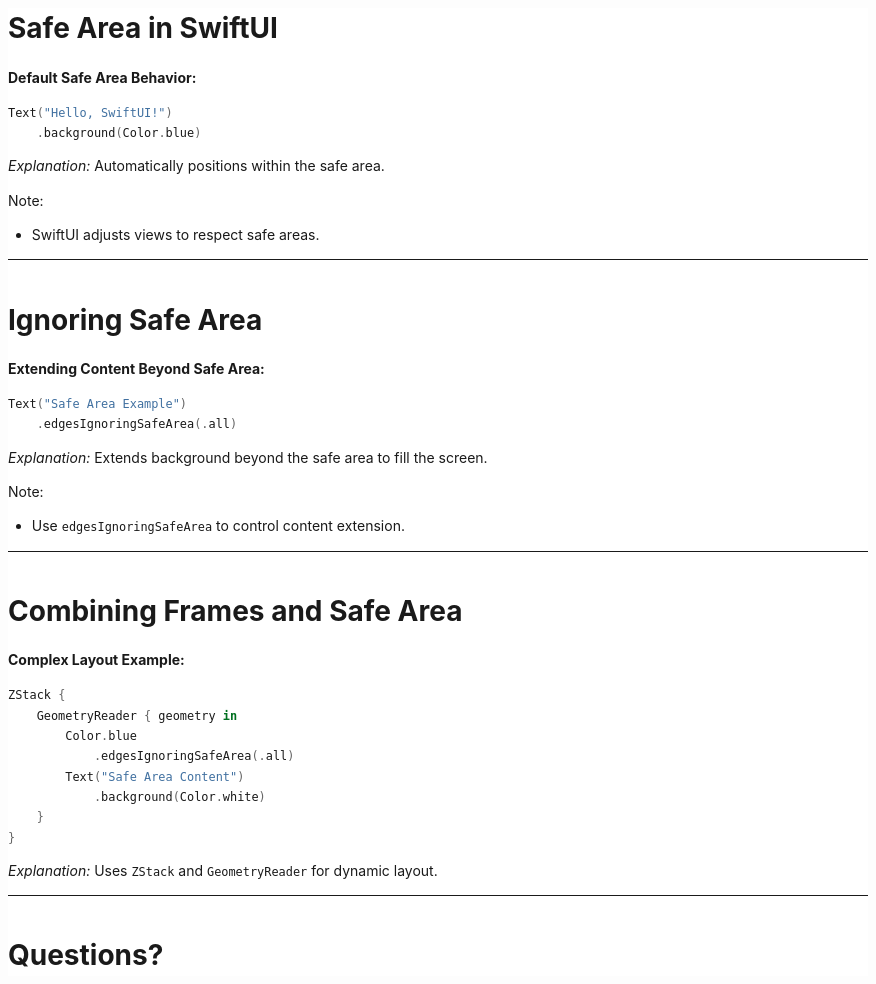 
# Safe Area in SwiftUI

**Default Safe Area Behavior:**

```swift
Text("Hello, SwiftUI!")
    .background(Color.blue)
```

*Explanation:* Automatically positions within the safe area.

Note:
- SwiftUI adjusts views to respect safe areas.

---

# Ignoring Safe Area

**Extending Content Beyond Safe Area:**

```swift
Text("Safe Area Example")
    .edgesIgnoringSafeArea(.all)
```

*Explanation:* Extends background beyond the safe area to fill the screen.

Note:
- Use `edgesIgnoringSafeArea` to control content extension.

---

# Combining Frames and Safe Area

**Complex Layout Example:**

```swift
ZStack {
    GeometryReader { geometry in
        Color.blue
            .edgesIgnoringSafeArea(.all)
        Text("Safe Area Content")
            .background(Color.white)
    }
}
```

*Explanation:* Uses `ZStack` and `GeometryReader` for dynamic layout.

---

# Questions?